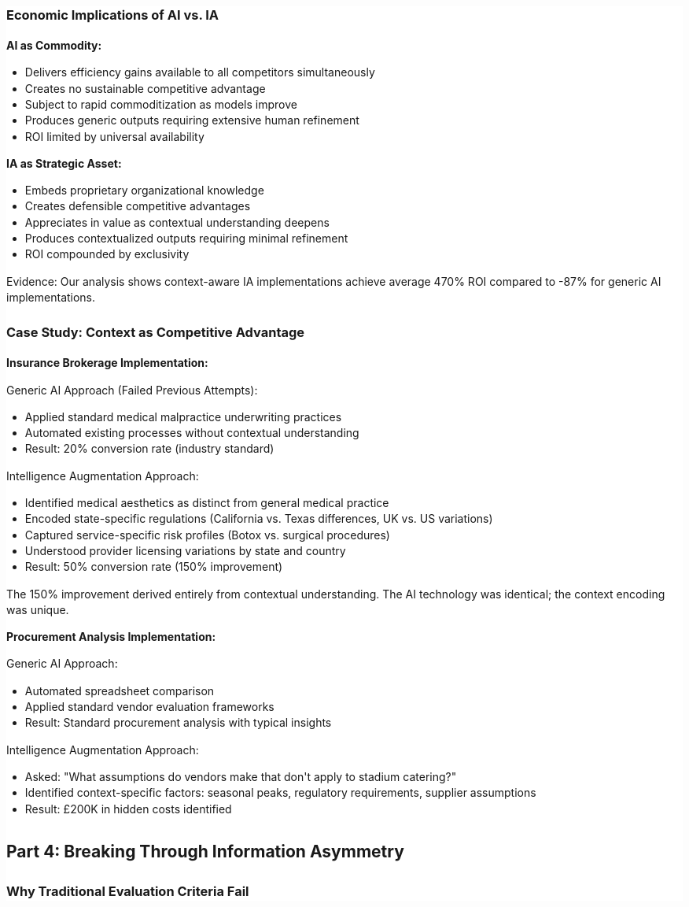 ### Economic Implications of AI vs. IA

**AI as Commodity:**
- Delivers efficiency gains available to all competitors simultaneously
- Creates no sustainable competitive advantage
- Subject to rapid commoditization as models improve
- Produces generic outputs requiring extensive human refinement
- ROI limited by universal availability

**IA as Strategic Asset:**
- Embeds proprietary organizational knowledge
- Creates defensible competitive advantages
- Appreciates in value as contextual understanding deepens
- Produces contextualized outputs requiring minimal refinement
- ROI compounded by exclusivity

Evidence: Our analysis shows context-aware IA implementations achieve average 470% ROI compared to -87% for generic AI implementations.

### Case Study: Context as Competitive Advantage

**Insurance Brokerage Implementation:**

Generic AI Approach (Failed Previous Attempts):
- Applied standard medical malpractice underwriting practices
- Automated existing processes without contextual understanding
- Result: 20% conversion rate (industry standard)

Intelligence Augmentation Approach:
- Identified medical aesthetics as distinct from general medical practice
- Encoded state-specific regulations (California vs. Texas differences, UK vs. US variations)
- Captured service-specific risk profiles (Botox vs. surgical procedures)
- Understood provider licensing variations by state and country
- Result: 50% conversion rate (150% improvement)

The 150% improvement derived entirely from contextual understanding. The AI technology was identical; the context encoding was unique.

**Procurement Analysis Implementation:**

Generic AI Approach:
- Automated spreadsheet comparison
- Applied standard vendor evaluation frameworks
- Result: Standard procurement analysis with typical insights

Intelligence Augmentation Approach:
- Asked: "What assumptions do vendors make that don't apply to stadium catering?"
- Identified context-specific factors: seasonal peaks, regulatory requirements, supplier assumptions
- Result: £200K in hidden costs identified

## Part 4: Breaking Through Information Asymmetry

### Why Traditional Evaluation Criteria Fail
